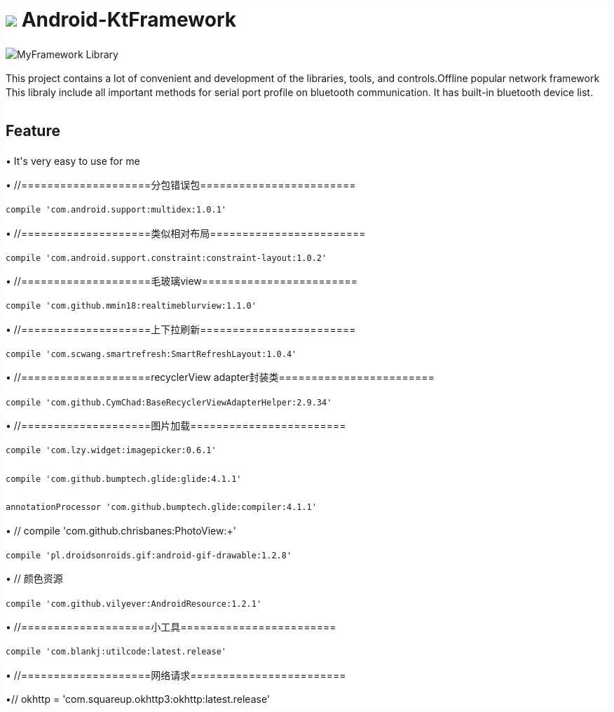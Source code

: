 [![](https://jitpack.io/v/XZWQuickness/KtFramework-master.svg)](https://jitpack.io/#XZWQuickness/KtFramework-master)
Android-KtFramework
===========================


![MyFramework Library](http://upload.ouliu.net/i/2018031610372928ztm.jpeg)


This project contains a lot of convenient and development of the libraries, tools, and controls.Offline popular network framework
This libraly include all important methods for serial port profile on bluetooth communication. It has built-in bluetooth device list.



Feature
--------------

• It's very easy to use for me 

•    //====================分包错误包========================

	compile 'com.android.support:multidex:1.0.1'
	
•    //====================类似相对布局========================

	compile 'com.android.support.constraint:constraint-layout:1.0.2'
	
•    //====================毛玻璃view========================

	compile 'com.github.mmin18:realtimeblurview:1.1.0'
	
•    //====================上下拉刷新========================

	compile 'com.scwang.smartrefresh:SmartRefreshLayout:1.0.4'

•    //====================recyclerView adapter封装类========================

	compile 'com.github.CymChad:BaseRecyclerViewAdapterHelper:2.9.34'

•    //====================图片加载========================

	compile 'com.lzy.widget:imagepicker:0.6.1'
	
	compile 'com.github.bumptech.glide:glide:4.1.1'
	
	annotationProcessor 'com.github.bumptech.glide:compiler:4.1.1'
	
•    //    compile 'com.github.chrisbanes:PhotoView:+'

	compile 'pl.droidsonroids.gif:android-gif-drawable:1.2.8'

•    //    颜色资源

    compile 'com.github.vilyever:AndroidResource:1.2.1'

•    //====================小工具========================

    compile 'com.blankj:utilcode:latest.release'

•    //====================网络请求========================

•//    okhttp = 'com.squareup.okhttp3:okhttp:latest.release'
